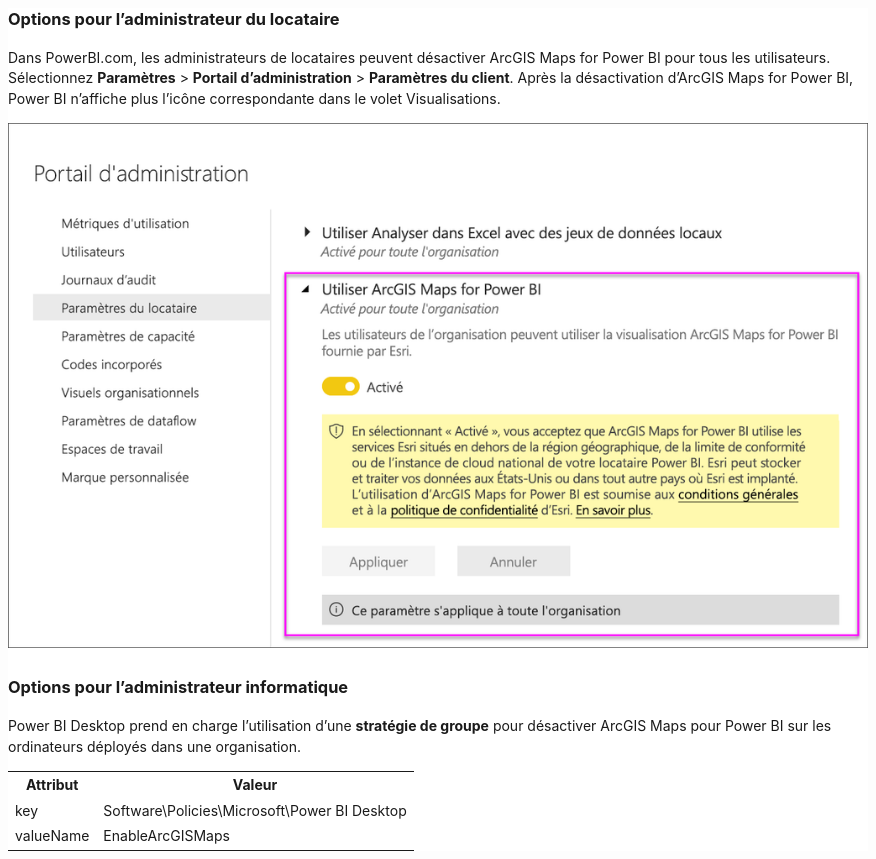 ### <a name="tenant-admin-options"></a>Options pour l’administrateur du locataire
Dans PowerBI.com, les administrateurs de locataires peuvent désactiver ArcGIS Maps for Power BI pour tous les utilisateurs. Sélectionnez **Paramètres** > **Portail d’administration** > **Paramètres du client**. Après la désactivation d’ArcGIS Maps for Power BI, Power BI n’affiche plus l’icône correspondante dans le volet Visualisations.

![Exemple de portail d’administration ArcGIS](media/power-bi-visualization-arcgis/power-bi-arcgis-admin-portal2.png)

### <a name="it-administrator-options"></a>Options pour l’administrateur informatique
Power BI Desktop prend en charge l’utilisation d’une **stratégie de groupe** pour désactiver ArcGIS Maps pour Power BI sur les ordinateurs déployés dans une organisation.

<table>
<tr><th>Attribut</th><th>Valeur</th>
</tr>
<tr>
<td>key</td>
<td>Software\Policies\Microsoft\Power BI Desktop</td>
</tr>
<tr>
<td>valueName</td>
<td>EnableArcGISMaps</td>
</tr>
</table>
